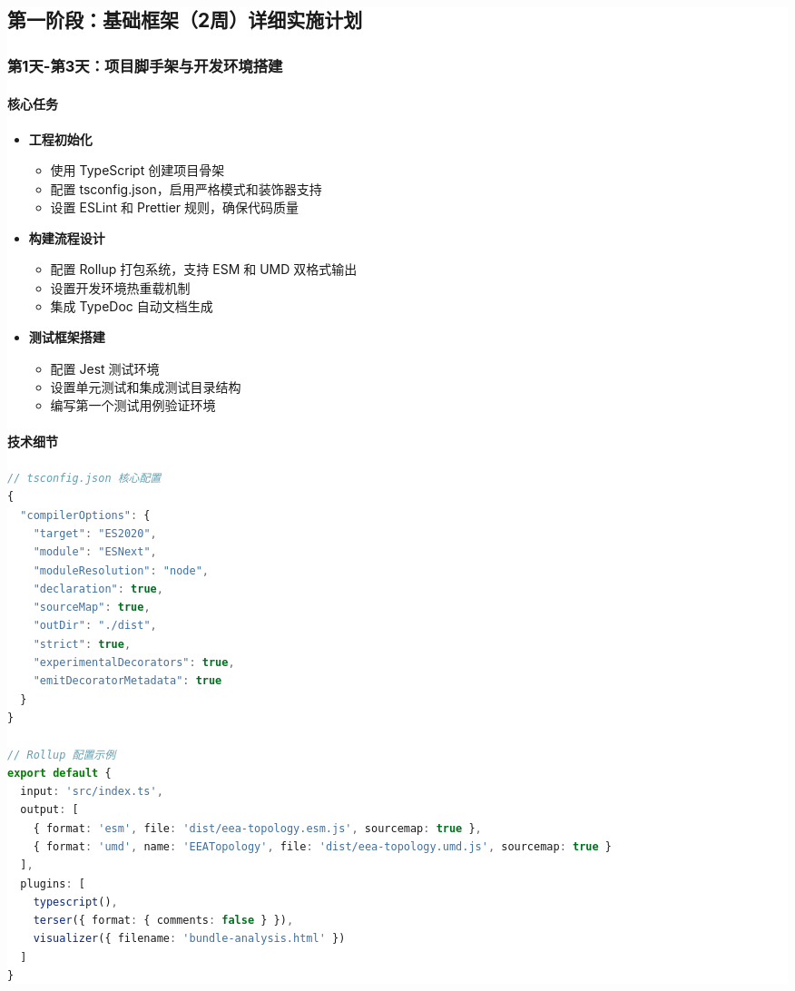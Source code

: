## 第一阶段：基础框架（2周）详细实施计划

### 第1天-第3天：项目脚手架与开发环境搭建

#### 核心任务
- **工程初始化**
  - 使用 TypeScript 创建项目骨架
  - 配置 tsconfig.json，启用严格模式和装饰器支持
  - 设置 ESLint 和 Prettier 规则，确保代码质量

- **构建流程设计**
  - 配置 Rollup 打包系统，支持 ESM 和 UMD 双格式输出
  - 设置开发环境热重载机制
  - 集成 TypeDoc 自动文档生成

- **测试框架搭建**
  - 配置 Jest 测试环境
  - 设置单元测试和集成测试目录结构
  - 编写第一个测试用例验证环境

#### 技术细节
```typescript
// tsconfig.json 核心配置
{
  "compilerOptions": {
    "target": "ES2020",
    "module": "ESNext",
    "moduleResolution": "node",
    "declaration": true,
    "sourceMap": true,
    "outDir": "./dist",
    "strict": true,
    "experimentalDecorators": true,
    "emitDecoratorMetadata": true
  }
}

// Rollup 配置示例
export default {
  input: 'src/index.ts',
  output: [
    { format: 'esm', file: 'dist/eea-topology.esm.js', sourcemap: true },
    { format: 'umd', name: 'EEATopology', file: 'dist/eea-topology.umd.js', sourcemap: true }
  ],
  plugins: [
    typescript(),
    terser({ format: { comments: false } }),
    visualizer({ filename: 'bundle-analysis.html' })
  ]
}
```

